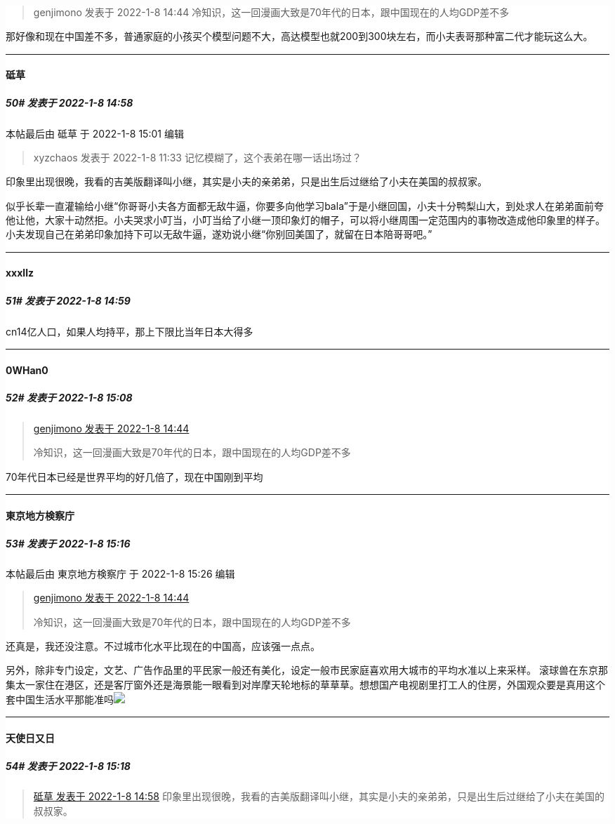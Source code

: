 <blockquote>genjimono 发表于 2022-1-8 14:44
冷知识，这一回漫画大致是70年代的日本，跟中国现在的人均GDP差不多</blockquote>
那好像和现在中国差不多，普通家庭的小孩买个模型问题不大，高达模型也就200到300块左右，而小夫表哥那种富二代才能玩这么大。

*****

####  砥草  
##### 50#       发表于 2022-1-8 14:58

 本帖最后由 砥草 于 2022-1-8 15:01 编辑 
<blockquote>xyzchaos 发表于 2022-1-8 11:33
记忆模糊了，这个表弟在哪一话出场过？</blockquote>
印象里出现很晚，我看的吉美版翻译叫小继，其实是小夫的亲弟弟，只是出生后过继给了小夫在美国的叔叔家。

似乎长辈一直灌输给小继“你哥哥小夫各方面都无敌牛逼，你要多向他学习bala”于是小继回国，小夫十分鸭梨山大，到处求人在弟弟面前夸他让他，大家十动然拒。小夫哭求小叮当，小叮当给了小继一顶印象灯的帽子，可以将小继周围一定范围内的事物改造成他印象里的样子。小夫发现自己在弟弟印象加持下可以无敌牛逼，遂劝说小继“你别回美国了，就留在日本陪哥哥吧。”

*****

####  xxxllz  
##### 51#       发表于 2022-1-8 14:59

cn14亿人口，如果人均持平，那上下限比当年日本大得多

*****

####  0WHan0  
##### 52#       发表于 2022-1-8 15:08

<blockquote><a href="httphttps://bbs.saraba1st.com/2b/forum.php?mod=redirect&amp;goto=findpost&amp;pid=54210499&amp;ptid=2046308" target="_blank">genjimono 发表于 2022-1-8 14:44</a>

冷知识，这一回漫画大致是70年代的日本，跟中国现在的人均GDP差不多</blockquote>
70年代日本已经是世界平均的好几倍了，现在中国刚到平均

*****

####  東京地方検察庁  
##### 53#       发表于 2022-1-8 15:16

 本帖最后由 東京地方検察庁 于 2022-1-8 15:26 编辑 
<blockquote><a href="httphttps://bbs.saraba1st.com/2b/forum.php?mod=redirect&amp;goto=findpost&amp;pid=54210499&amp;ptid=2046308" target="_blank">genjimono 发表于 2022-1-8 14:44</a>

冷知识，这一回漫画大致是70年代的日本，跟中国现在的人均GDP差不多</blockquote>
还真是，我还没注意。不过城市化水平比现在的中国高，应该强一点点。

另外，除非专门设定，文艺、广告作品里的平民家一般还有美化，设定一般市民家庭喜欢用大城市的平均水准以上来采样。 滚球兽在东京那集太一家住在港区，还是客厅窗外还是海景能一眼看到对岸摩天轮地标的草草草。想想国产电视剧里打工人的住房，外国观众要是真用这个套中国生活水平那能准吗<img src="https://static.saraba1st.com/image/smiley/face2017/067.png" referrerpolicy="no-referrer">

*****

####  天使日又日  
##### 54#       发表于 2022-1-8 15:18

<blockquote><a href="httphttps://bbs.saraba1st.com/2b/forum.php?mod=redirect&amp;goto=findpost&amp;pid=54210588&amp;ptid=2046308" target="_blank">砥草 发表于 2022-1-8 14:58</a>
印象里出现很晚，我看的吉美版翻译叫小继，其实是小夫的亲弟弟，只是出生后过继给了小夫在美国的叔叔家。

